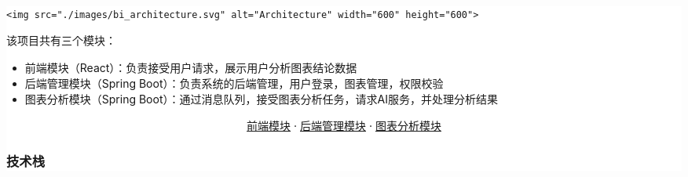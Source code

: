     <img src="./images/bi_architecture.svg" alt="Architecture" width="600" height="600">
</div>
<div>
    <p>
        该项目共有三个模块：
    <ul>
        <li>前端模块（React）：负责接受用户请求，展示用户分析图表结论数据</li>
        <li>后端管理模块（Spring Boot）：负责系统的后端管理，用户登录，图表管理，权限校验</li>
        <li>图表分析模块（Spring Boot）：通过消息队列，接受图表分析任务，请求AI服务，并处理分析结果</li>
    </ul>
    </p>
    <p align="center">
        <a href="https://github.com/sheldon-3601e/BI-frontend">前端模块</a>
        ·
        <a href="https://github.com/sheldon-3601e/BI-backend">后端管理模块</a>
        ·
        <a href="https://github.com/sheldon-3601e/BI-service">图表分析模块</a>
    </p>
</div>

### 技术栈
